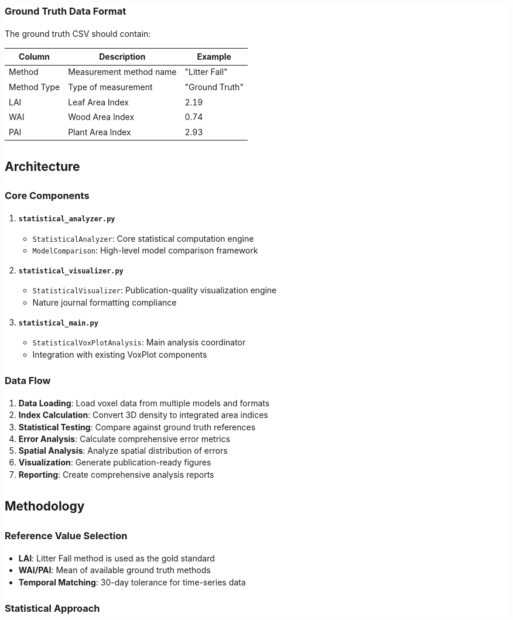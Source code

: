 ### Ground Truth Data Format

The ground truth CSV should contain:

| Column | Description | Example |
|--------|-------------|---------|
| Method | Measurement method name | "Litter Fall" |
| Method Type | Type of measurement | "Ground Truth" |
| LAI | Leaf Area Index | 2.19 |
| WAI | Wood Area Index | 0.74 |
| PAI | Plant Area Index | 2.93 |

## Architecture

### Core Components

1. **`statistical_analyzer.py`**
   - `StatisticalAnalyzer`: Core statistical computation engine
   - `ModelComparison`: High-level model comparison framework

2. **`statistical_visualizer.py`**
   - `StatisticalVisualizer`: Publication-quality visualization engine
   - Nature journal formatting compliance

3. **`statistical_main.py`**
   - `StatisticalVoxPlotAnalysis`: Main analysis coordinator
   - Integration with existing VoxPlot components

### Data Flow

1. **Data Loading**: Load voxel data from multiple models and formats
2. **Index Calculation**: Convert 3D density to integrated area indices
3. **Statistical Testing**: Compare against ground truth references
4. **Error Analysis**: Calculate comprehensive error metrics
5. **Spatial Analysis**: Analyze spatial distribution of errors
6. **Visualization**: Generate publication-ready figures
7. **Reporting**: Create comprehensive analysis reports

## Methodology

### Reference Value Selection

- **LAI**: Litter Fall method is used as the gold standard
- **WAI/PAI**: Mean of available ground truth methods
- **Temporal Matching**: 30-day tolerance for time-series data

### Statistical Approach
